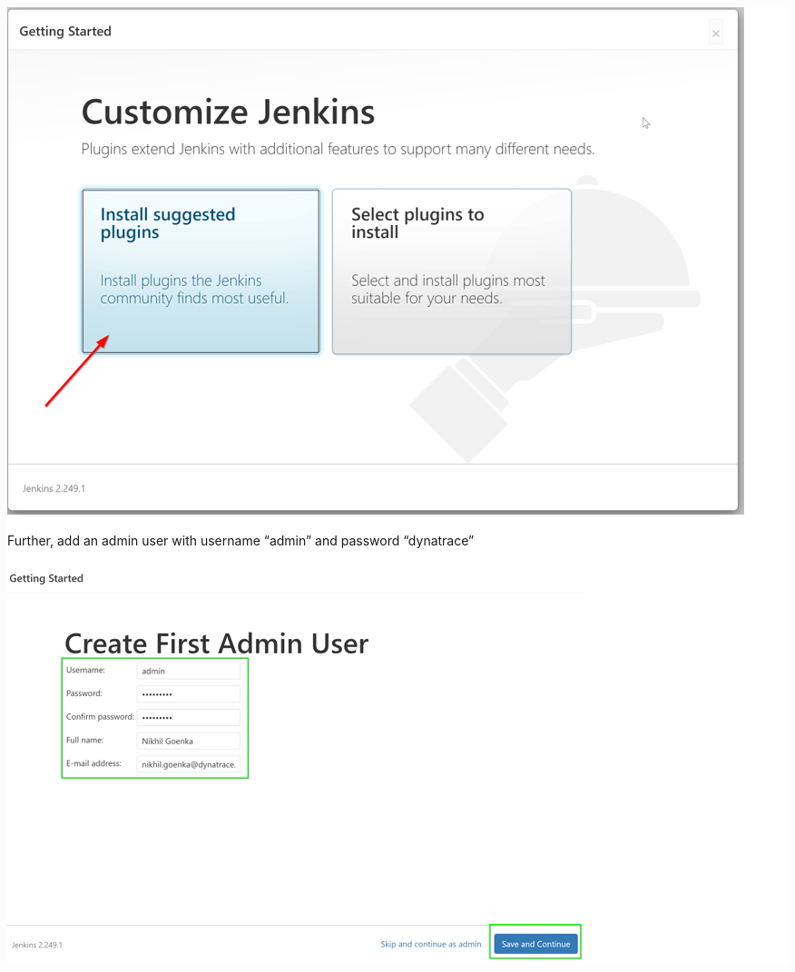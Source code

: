 ![Jenkins-Docker](assets/ANZ-aiops/delivery1/jenkins-plugin-1.png)

Further, add an admin user with username “admin” and password “dynatrace” 

![Jenkins-Docker](assets/ANZ-aiops/delivery1/jenkins-plugin-2.png)
